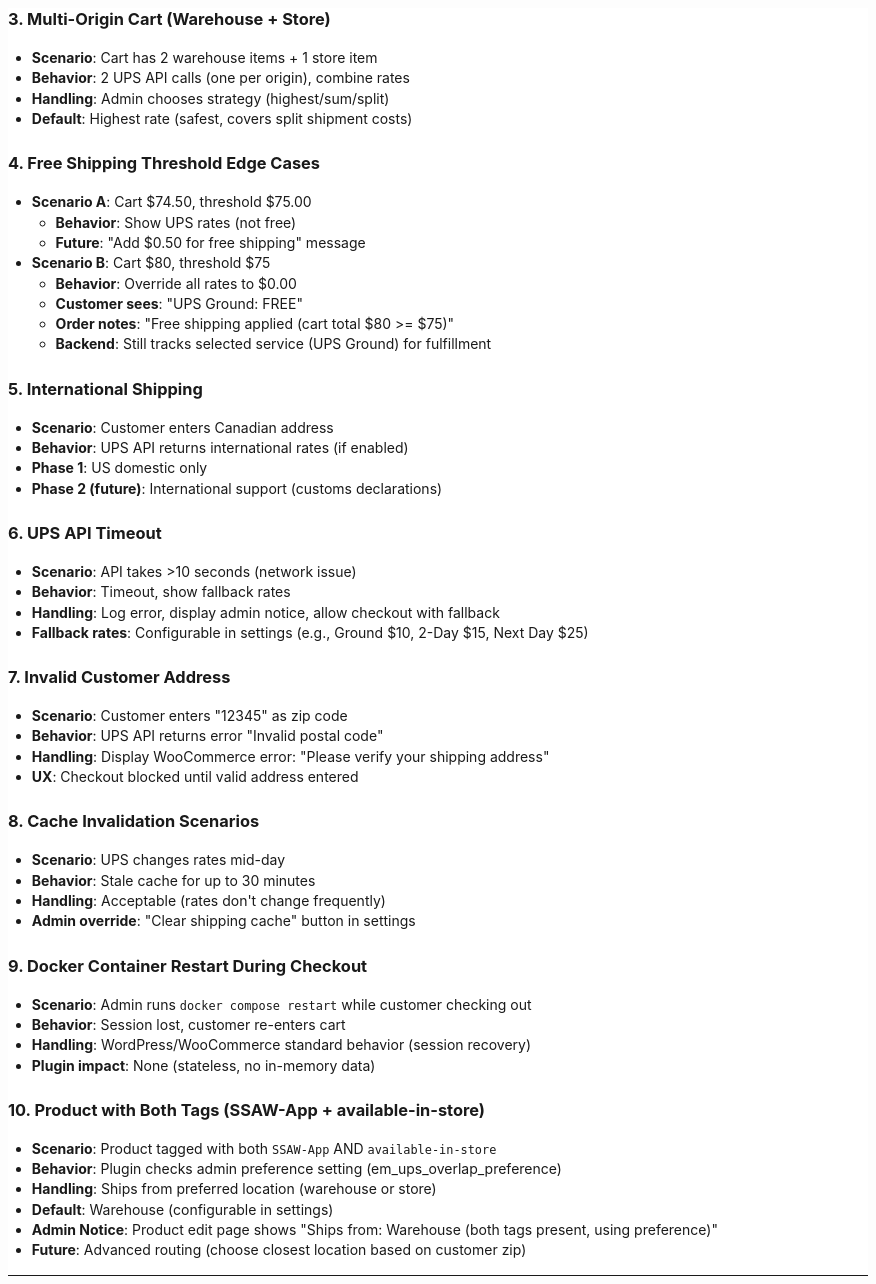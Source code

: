 ### 3. Multi-Origin Cart (Warehouse + Store)
- **Scenario**: Cart has 2 warehouse items + 1 store item
- **Behavior**: 2 UPS API calls (one per origin), combine rates
- **Handling**: Admin chooses strategy (highest/sum/split)
- **Default**: Highest rate (safest, covers split shipment costs)

### 4. Free Shipping Threshold Edge Cases
- **Scenario A**: Cart $74.50, threshold $75.00
  - **Behavior**: Show UPS rates (not free)
  - **Future**: "Add $0.50 for free shipping" message
- **Scenario B**: Cart $80, threshold $75
  - **Behavior**: Override all rates to $0.00
  - **Customer sees**: "UPS Ground: FREE"
  - **Order notes**: "Free shipping applied (cart total $80 >= $75)"
  - **Backend**: Still tracks selected service (UPS Ground) for fulfillment

### 5. International Shipping
- **Scenario**: Customer enters Canadian address
- **Behavior**: UPS API returns international rates (if enabled)
- **Phase 1**: US domestic only
- **Phase 2 (future)**: International support (customs declarations)

### 6. UPS API Timeout
- **Scenario**: API takes >10 seconds (network issue)
- **Behavior**: Timeout, show fallback rates
- **Handling**: Log error, display admin notice, allow checkout with fallback
- **Fallback rates**: Configurable in settings (e.g., Ground $10, 2-Day $15, Next Day $25)

### 7. Invalid Customer Address
- **Scenario**: Customer enters "12345" as zip code
- **Behavior**: UPS API returns error "Invalid postal code"
- **Handling**: Display WooCommerce error: "Please verify your shipping address"
- **UX**: Checkout blocked until valid address entered

### 8. Cache Invalidation Scenarios
- **Scenario**: UPS changes rates mid-day
- **Behavior**: Stale cache for up to 30 minutes
- **Handling**: Acceptable (rates don't change frequently)
- **Admin override**: "Clear shipping cache" button in settings

### 9. Docker Container Restart During Checkout
- **Scenario**: Admin runs `docker compose restart` while customer checking out
- **Behavior**: Session lost, customer re-enters cart
- **Handling**: WordPress/WooCommerce standard behavior (session recovery)
- **Plugin impact**: None (stateless, no in-memory data)

### 10. Product with Both Tags (SSAW-App + available-in-store)
- **Scenario**: Product tagged with both `SSAW-App` AND `available-in-store`
- **Behavior**: Plugin checks admin preference setting (em_ups_overlap_preference)
- **Handling**: Ships from preferred location (warehouse or store)
- **Default**: Warehouse (configurable in settings)
- **Admin Notice**: Product edit page shows "Ships from: Warehouse (both tags present, using preference)"
- **Future**: Advanced routing (choose closest location based on customer zip)

---